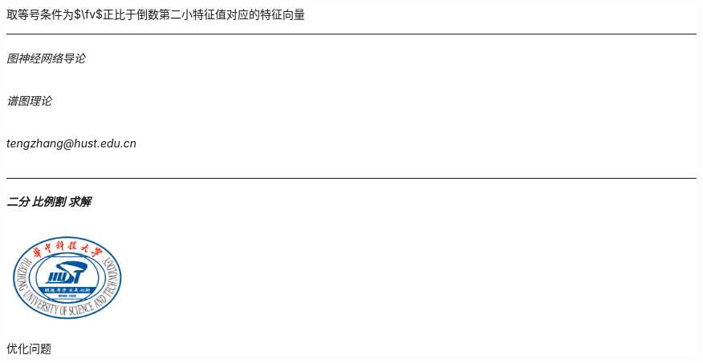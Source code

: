 取等号条件为$\fv$正比于倒数第二小特征值对应的特征向量

<div class="footer">
    <hr class="hr_bottom">
    <div class="multi_column">
        <h6 class="bottom_left">图神经网络导论</h6>
        <h6 class="bottom_center">谱图理论</h6>
        <h6 class="bottom_right">tengzhang@hust.edu.cn</h6>
    </div>
</div>


<div class="multi_column">
    <div class="title_hr"> 
        <hr class="hr_top">
        <h5 class="title">二分 比例割 求解</h5>
    </div>
    <img class="xiaohui" src="../common/img/xiaohui.png" height=120px>
</div>

优化问题
